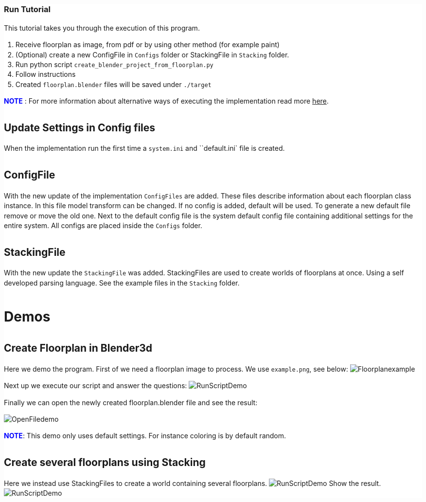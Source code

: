 ### Run Tutorial
This tutorial takes you through the execution of this program.

1. Receive floorplan as image, from pdf or by using other method (for example paint)
2. (Optional) create a new ConfigFile in `Configs` folder or StackingFile in `Stacking` folder.
2. Run python script `create_blender_project_from_floorplan.py`
3. Follow instructions
4. Created `floorplan.blender` files will be saved under `./target`

<span style="color:blue">**NOTE**</span>
: For more information about alternative ways of executing the implementation read more [here](./Docs/README.md).

## Update Settings in Config files
When the implementation run the first time a `system.ini` and ``default.ini` file is created.

## ConfigFile
With the new update of the implementation `ConfigFiles` are added. These files describe information about each floorplan class instance. In this file model transform can be changed. If no config is added, default will be used. To generate a new default file remove or move the old one. Next to the default config file is the system default config file containing additional settings for the entire system. All configs are placed inside the `Configs` folder.

## StackingFile
With the new update the `StackingFile` was added. StackingFiles are used to create worlds of floorplans at once. Using a self developed parsing language. See the example files in the `Stacking` folder.

# Demos

## Create Floorplan in Blender3d
Here we demo the program. First of we need a floorplan image to process.
We use `example.png`, see below:
![Floorplanexample](Images/Examples/example.png)

Next up we execute our script and answer the questions:
![RunScriptDemo](Images/Demos/RunScriptDemo.gif)

Finally we can open the newly created floorplan.blender file and see the result:

![OpenFiledemo](Images/Demos/OpenFiledemo.gif)

<span style="color:blue">**NOTE**</span>: This demo only uses default settings. For instance coloring is by default random.

## Create several floorplans using Stacking
Here we instead use StackingFiles to create a world containing several floorplans.
![RunScriptDemo](Images/Demos/demoStacking1.gif)
Show the result.
![RunScriptDemo](Images/Demos/demoStacking2.gif)
